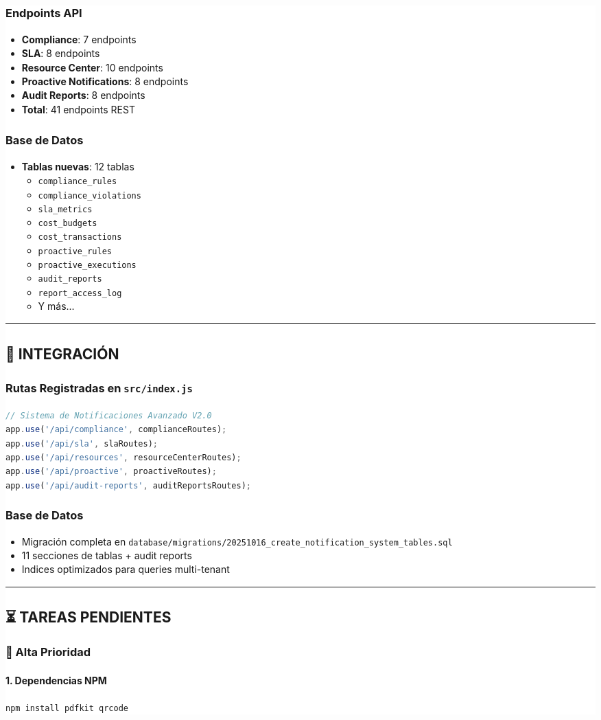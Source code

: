### Endpoints API
- **Compliance**: 7 endpoints
- **SLA**: 8 endpoints
- **Resource Center**: 10 endpoints
- **Proactive Notifications**: 8 endpoints
- **Audit Reports**: 8 endpoints
- **Total**: 41 endpoints REST

### Base de Datos
- **Tablas nuevas**: 12 tablas
  - `compliance_rules`
  - `compliance_violations`
  - `sla_metrics`
  - `cost_budgets`
  - `cost_transactions`
  - `proactive_rules`
  - `proactive_executions`
  - `audit_reports`
  - `report_access_log`
  - Y más...

---

## 🔧 INTEGRACIÓN

### Rutas Registradas en `src/index.js`
```javascript
// Sistema de Notificaciones Avanzado V2.0
app.use('/api/compliance', complianceRoutes);
app.use('/api/sla', slaRoutes);
app.use('/api/resources', resourceCenterRoutes);
app.use('/api/proactive', proactiveRoutes);
app.use('/api/audit-reports', auditReportsRoutes);
```

### Base de Datos
- Migración completa en `database/migrations/20251016_create_notification_system_tables.sql`
- 11 secciones de tablas + audit reports
- Indices optimizados para queries multi-tenant

---

## ⏳ TAREAS PENDIENTES

### 🔴 Alta Prioridad

#### 1. Dependencias NPM
```bash
npm install pdfkit qrcode
```

